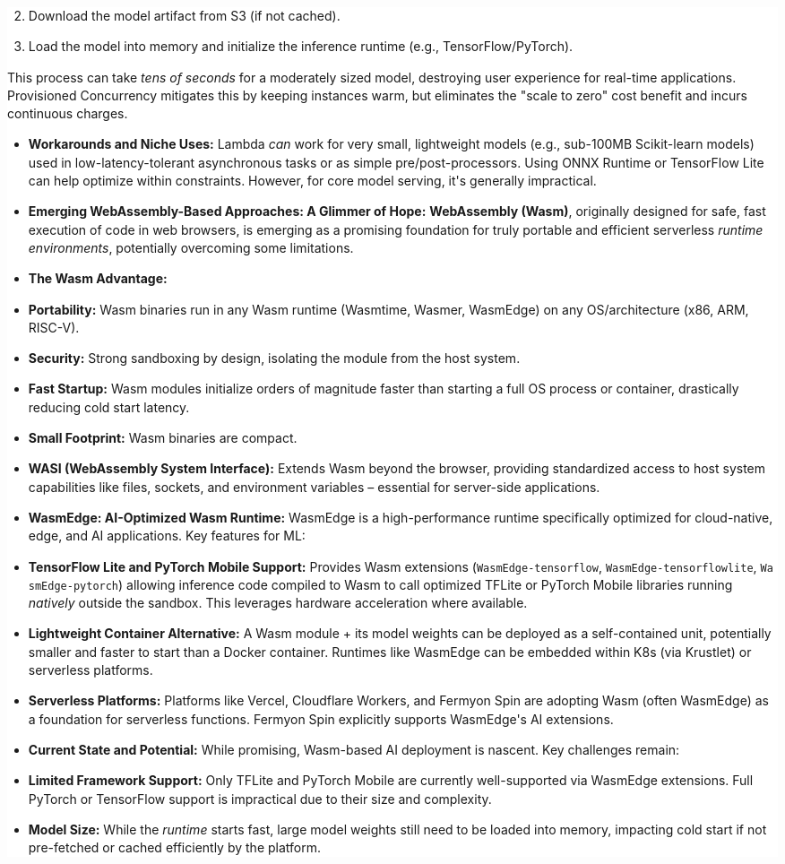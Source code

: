 2.  Download the model artifact from S3 (if not cached).

3.  Load the model into memory and initialize the inference runtime (e.g., TensorFlow/PyTorch).

This process can take *tens of seconds* for a moderately sized model, destroying user experience for real-time applications. Provisioned Concurrency mitigates this by keeping instances warm, but eliminates the "scale to zero" cost benefit and incurs continuous charges.

*   **Workarounds and Niche Uses:** Lambda *can* work for very small, lightweight models (e.g., sub-100MB Scikit-learn models) used in low-latency-tolerant asynchronous tasks or as simple pre/post-processors. Using ONNX Runtime or TensorFlow Lite can help optimize within constraints. However, for core model serving, it's generally impractical.

*   **Emerging WebAssembly-Based Approaches: A Glimmer of Hope:** **WebAssembly (Wasm)**, originally designed for safe, fast execution of code in web browsers, is emerging as a promising foundation for truly portable and efficient serverless *runtime environments*, potentially overcoming some limitations.

*   **The Wasm Advantage:**

*   **Portability:** Wasm binaries run in any Wasm runtime (Wasmtime, Wasmer, WasmEdge) on any OS/architecture (x86, ARM, RISC-V).

*   **Security:** Strong sandboxing by design, isolating the module from the host system.

*   **Fast Startup:** Wasm modules initialize orders of magnitude faster than starting a full OS process or container, drastically reducing cold start latency.

*   **Small Footprint:** Wasm binaries are compact.

*   **WASI (WebAssembly System Interface):** Extends Wasm beyond the browser, providing standardized access to host system capabilities like files, sockets, and environment variables – essential for server-side applications.

*   **WasmEdge: AI-Optimized Wasm Runtime:** WasmEdge is a high-performance runtime specifically optimized for cloud-native, edge, and AI applications. Key features for ML:

*   **TensorFlow Lite and PyTorch Mobile Support:** Provides Wasm extensions (`WasmEdge-tensorflow`, `WasmEdge-tensorflowlite`, `WasmEdge-pytorch`) allowing inference code compiled to Wasm to call optimized TFLite or PyTorch Mobile libraries running *natively* outside the sandbox. This leverages hardware acceleration where available.

*   **Lightweight Container Alternative:** A Wasm module + its model weights can be deployed as a self-contained unit, potentially smaller and faster to start than a Docker container. Runtimes like WasmEdge can be embedded within K8s (via Krustlet) or serverless platforms.

*   **Serverless Platforms:** Platforms like Vercel, Cloudflare Workers, and Fermyon Spin are adopting Wasm (often WasmEdge) as a foundation for serverless functions. Fermyon Spin explicitly supports WasmEdge's AI extensions.

*   **Current State and Potential:** While promising, Wasm-based AI deployment is nascent. Key challenges remain:

*   **Limited Framework Support:** Only TFLite and PyTorch Mobile are currently well-supported via WasmEdge extensions. Full PyTorch or TensorFlow support is impractical due to their size and complexity.

*   **Model Size:** While the *runtime* starts fast, large model weights still need to be loaded into memory, impacting cold start if not pre-fetched or cached efficiently by the platform.
